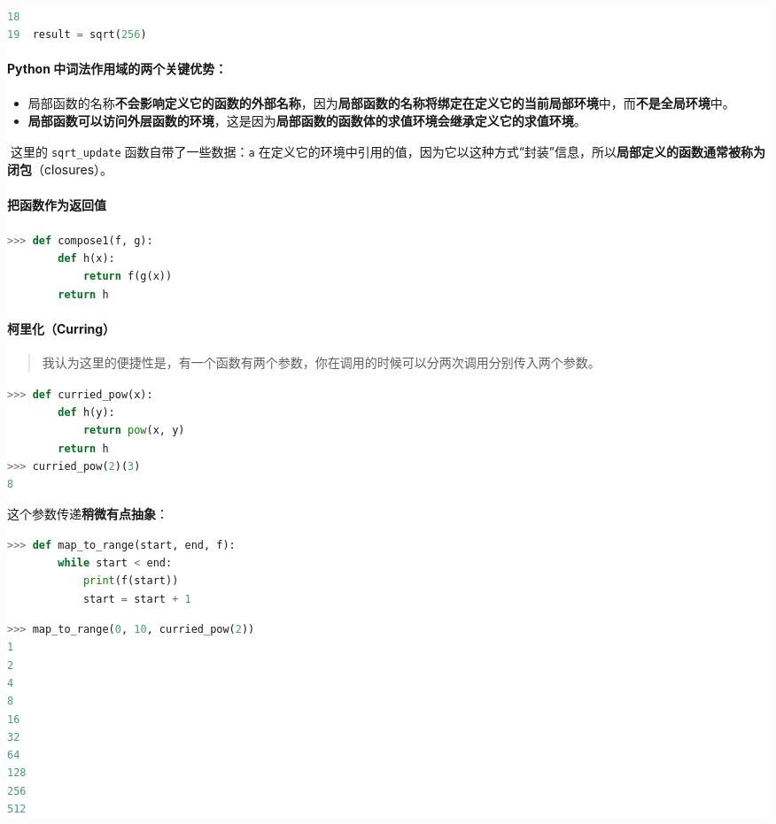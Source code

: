 ```python
18	
19	result = sqrt(256)
```

#### **Python 中词法作用域的两个关键优势：**

- 局部函数的名称**不会影响定义它的函数的外部名称**，因为**局部函数的名称将绑定在定义它的当前局部环境**中，而**不是全局环境**中。
- **局部函数可以访问外层函数的环境**，这是因为**局部函数的函数体的求值环境会继承定义它的求值环境**。

​	这里的 `sqrt_update` 函数自带了一些数据：`a` 在定义它的环境中引用的值，因为它以这种方式“封装”信息，所以**局部定义的函数通常被称为闭包**（closures）。

#### **把函数作为返回值**

```py
>>> def compose1(f, g):
        def h(x):
            return f(g(x))
        return h
```

#### **柯里化（Curring）**

> 我认为这里的便捷性是，有一个函数有两个参数，你在调用的时候可以分两次调用分别传入两个参数。

```python
>>> def curried_pow(x):
        def h(y):
            return pow(x, y)
        return h
>>> curried_pow(2)(3)
8
```

这个参数传递**稍微有点抽象**：

```py
>>> def map_to_range(start, end, f):
        while start < end:
            print(f(start))
            start = start + 1
```

```py
>>> map_to_range(0, 10, curried_pow(2))
1
2
4
8
16
32
64
128
256
512
```
